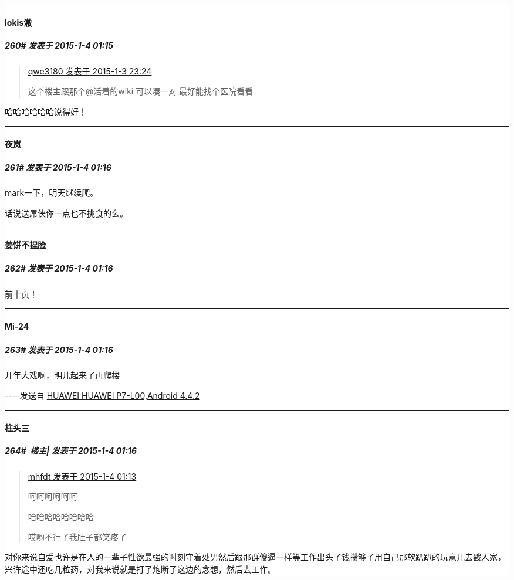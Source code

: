 
*****

####  lokis澈  
##### 260#       发表于 2015-1-4 01:15


<blockquote><a href="httphttps://bbs.saraba1st.com/2b/forum.php?mod=redirect&amp;goto=findpost&amp;pid=27683683&amp;ptid=1086782" target="_blank">qwe3180 发表于 2015-1-3 23:24</a>

这个楼主跟那个@活着的wiki 可以凑一对 最好能找个医院看看</blockquote>
哈哈哈哈哈哈说得好！


*****

####  夜岚  
##### 261#       发表于 2015-1-4 01:16


mark一下，明天继续爬。

话说送屌侠你一点也不挑食的么。


*****

####  姜饼不捏脸  
##### 262#       发表于 2015-1-4 01:16


前十页！


*****

####  Mi-24  
##### 263#       发表于 2015-1-4 01:16


开年大戏啊，明儿起来了再爬楼


----发送自 [HUAWEI HUAWEI P7-L00,Android 4.4.2](http://stage1.5j4m.com/?1.17)


*****

####  柱头三  
##### 264#         楼主| 发表于 2015-1-4 01:16


<blockquote><a href="httphttps://bbs.saraba1st.com/2b/forum.php?mod=redirect&amp;goto=findpost&amp;pid=27684703&amp;ptid=1086782" target="_blank">mhfdt 发表于 2015-1-4 01:13</a>

呵呵呵呵呵呵

哈哈哈哈哈哈哈哈

哎哟不行了我肚子都笑疼了</blockquote>
对你来说自爱也许是在人的一辈子性欲最强的时刻守着处男然后跟那群傻逼一样等工作出头了钱攒够了用自己那软趴趴的玩意儿去戳人家，兴许途中还吃几粒药，对我来说就是打了炮断了这边的念想，然后去工作。
